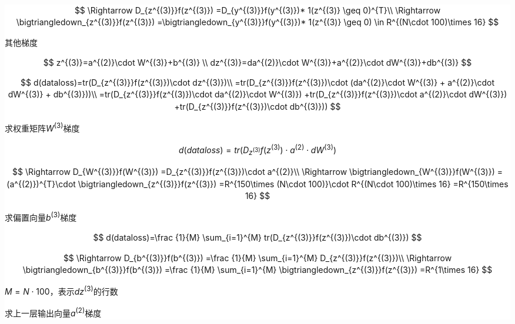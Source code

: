 $$
\Rightarrow D_{z^{(3)}}f(z^{(3)})
=D_{y^{(3)}}f(y^{(3)})* 1(z^{(3)} \geq 0)^{T}\\
\Rightarrow \bigtriangledown_{z^{(3)}}f(z^{(3)})
=\bigtriangledown_{y^{(3)}}f(y^{(3)})* 1(z^{(3)} \geq 0)
\in R^{(N\cdot 100)\times 16}
$$

其他梯度

$$
z^{(3)}=a^{(2)}\cdot W^{(3)}+b^{(3)} \\
dz^{(3)}=da^{(2)}\cdot W^{(3)}+a^{(2)}\cdot dW^{(3)}+db^{(3)}
$$

$$
d(dataloss)=tr(D_{z^{(3)}}f(z^{(3)})\cdot dz^{(3)})\\
=tr(D_{z^{(3)}}f(z^{(3)})\cdot (da^{(2)}\cdot W^{(3)} + a^{(2)}\cdot dW^{(3)} + db^{(3)}))\\
=tr(D_{z^{(3)}}f(z^{(3)})\cdot da^{(2)}\cdot W^{(3)})
+tr(D_{z^{(3)}}f(z^{(3)})\cdot a^{(2)}\cdot dW^{(3)})
+tr(D_{z^{(3)}}f(z^{(3)})\cdot db^{(3)}))
$$

求权重矩阵$W^{(3)}$梯度

$$
d(dataloss)=tr(D_{z^{(3)}}f(z^{(3)})\cdot a^{(2)}\cdot dW^{(3)})
$$

$$
\Rightarrow D_{W^{(3)}}f(W^{(3)})
=D_{z^{(3)}}f(z^{(3)})\cdot a^{(2)}\\
\Rightarrow \bigtriangledown_{W^{(3)}}f(W^{(3)})
=(a^{(2)})^{T}\cdot \bigtriangledown_{z^{(3)}}f(z^{(3)})
=R^{150\times (N\cdot 100)}\cdot R^{(N\cdot 100)\times 16}
=R^{150\times 16}
$$

求偏置向量$b^{(3)}$梯度

$$
d(dataloss)=\frac {1}{M} \sum_{i=1}^{M} tr(D_{z^{(3)}}f(z^{(3)})\cdot db^{(3)})
$$

$$
\Rightarrow D_{b^{(3)}}f(b^{(3)})
=\frac {1}{M} \sum_{i=1}^{M} D_{z^{(3)}}f(z^{(3)})\\
\Rightarrow \bigtriangledown_{b^{(3)}}f(b^{(3)})
=\frac {1}{M} \sum_{i=1}^{M} \bigtriangledown_{z^{(3)}}f(z^{(3)})
=R^{1\times 16}
$$

$M=N\cdot 100$，表示$dz^{(3)}$的行数

求上一层输出向量$a^{(2)}$梯度
